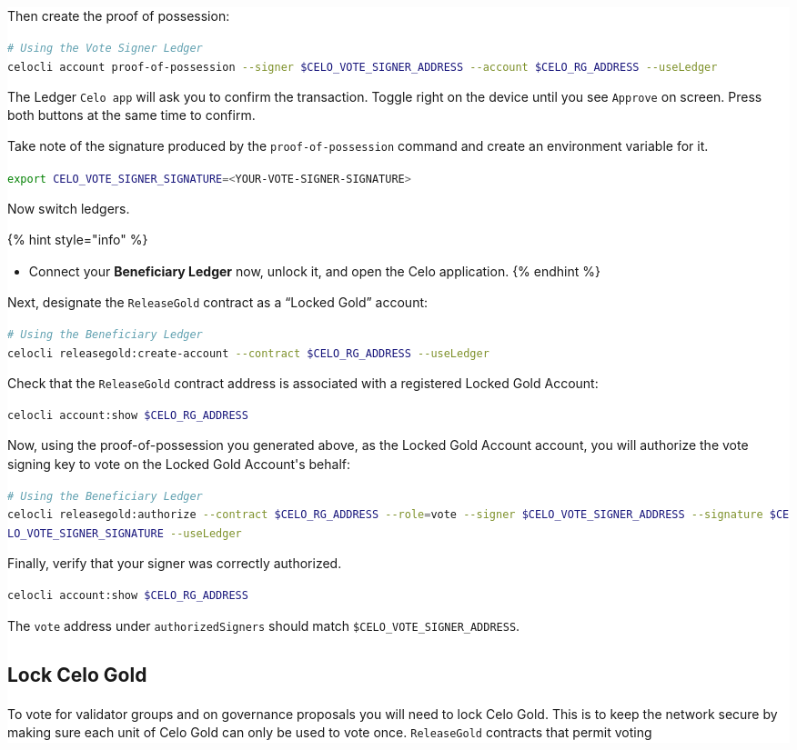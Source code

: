 Then create the proof of possession:

```bash
# Using the Vote Signer Ledger
celocli account proof-of-possession --signer $CELO_VOTE_SIGNER_ADDRESS --account $CELO_RG_ADDRESS --useLedger
```

The Ledger `Celo app` will ask you to confirm the transaction. Toggle right on the device until you see `Approve` on screen. Press both buttons at the same time to confirm.

Take note of the signature produced by the `proof-of-possession` command and create an environment variable for it.

```bash
export CELO_VOTE_SIGNER_SIGNATURE=<YOUR-VOTE-SIGNER-SIGNATURE>
```

Now switch ledgers.

{% hint style="info" %}
* Connect your **Beneficiary Ledger** now, unlock it, and open the Celo application.
{% endhint %}

Next, designate the `ReleaseGold` contract as a “Locked Gold” account:

```bash
# Using the Beneficiary Ledger
celocli releasegold:create-account --contract $CELO_RG_ADDRESS --useLedger
```

Check that the `ReleaseGold` contract address is associated with a registered Locked Gold Account:

```bash
celocli account:show $CELO_RG_ADDRESS
```

Now, using the proof-of-possession you generated above, as the Locked Gold Account account, you will authorize the vote signing key to vote on the Locked Gold Account's behalf:

```bash
# Using the Beneficiary Ledger
celocli releasegold:authorize --contract $CELO_RG_ADDRESS --role=vote --signer $CELO_VOTE_SIGNER_ADDRESS --signature $CELO_VOTE_SIGNER_SIGNATURE --useLedger
```

Finally, verify that your signer was correctly authorized.

```bash
celocli account:show $CELO_RG_ADDRESS
```

The `vote` address under `authorizedSigners` should match `$CELO_VOTE_SIGNER_ADDRESS`.

## Lock Celo Gold

To vote for validator groups and on governance proposals you will need to lock Celo Gold. This is to keep the network secure by making sure each unit of Celo Gold can only be used to vote once. `ReleaseGold` contracts that permit voting
